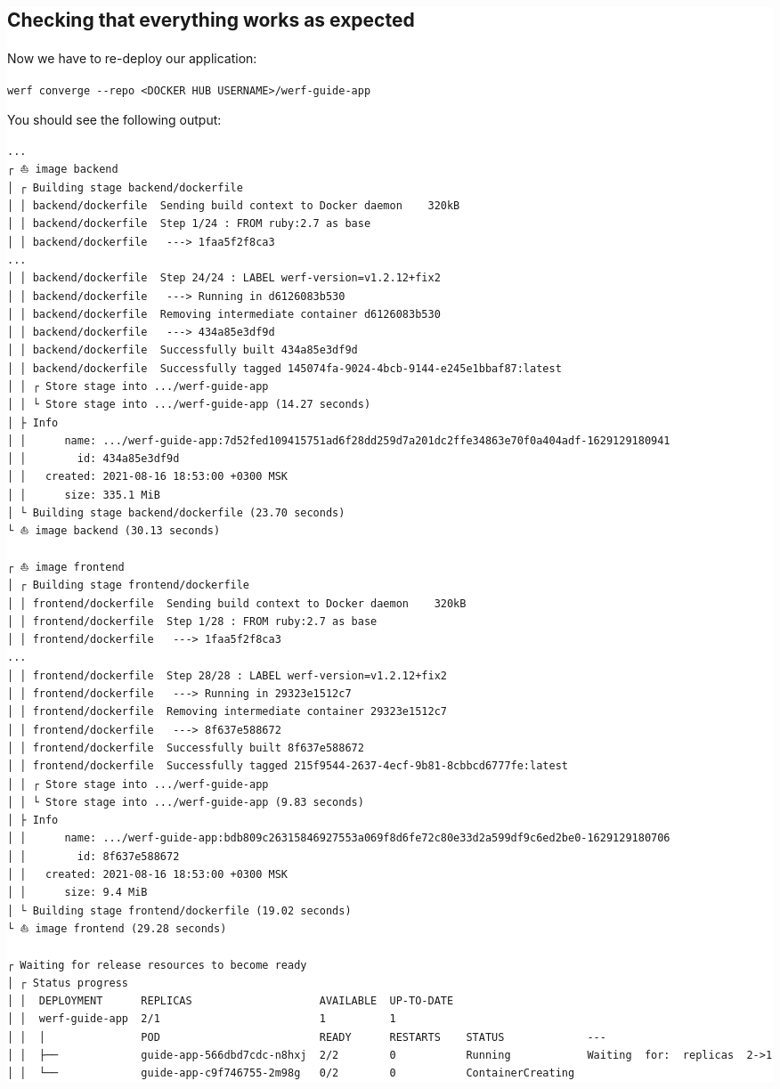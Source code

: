 ## Checking that everything works as expected

Now we have to re-deploy our application:
```shell
werf converge --repo <DOCKER HUB USERNAME>/werf-guide-app
```

You should see the following output:
```shell
...
┌ ⛵ image backend
│ ┌ Building stage backend/dockerfile
│ │ backend/dockerfile  Sending build context to Docker daemon    320kB
│ │ backend/dockerfile  Step 1/24 : FROM ruby:2.7 as base
│ │ backend/dockerfile   ---> 1faa5f2f8ca3
...
│ │ backend/dockerfile  Step 24/24 : LABEL werf-version=v1.2.12+fix2
│ │ backend/dockerfile   ---> Running in d6126083b530
│ │ backend/dockerfile  Removing intermediate container d6126083b530
│ │ backend/dockerfile   ---> 434a85e3df9d
│ │ backend/dockerfile  Successfully built 434a85e3df9d
│ │ backend/dockerfile  Successfully tagged 145074fa-9024-4bcb-9144-e245e1bbaf87:latest
│ │ ┌ Store stage into .../werf-guide-app
│ │ └ Store stage into .../werf-guide-app (14.27 seconds)
│ ├ Info
│ │      name: .../werf-guide-app:7d52fed109415751ad6f28dd259d7a201dc2ffe34863e70f0a404adf-1629129180941
│ │        id: 434a85e3df9d
│ │   created: 2021-08-16 18:53:00 +0300 MSK
│ │      size: 335.1 MiB
│ └ Building stage backend/dockerfile (23.70 seconds)
└ ⛵ image backend (30.13 seconds)

┌ ⛵ image frontend
│ ┌ Building stage frontend/dockerfile
│ │ frontend/dockerfile  Sending build context to Docker daemon    320kB
│ │ frontend/dockerfile  Step 1/28 : FROM ruby:2.7 as base
│ │ frontend/dockerfile   ---> 1faa5f2f8ca3
...
│ │ frontend/dockerfile  Step 28/28 : LABEL werf-version=v1.2.12+fix2
│ │ frontend/dockerfile   ---> Running in 29323e1512c7
│ │ frontend/dockerfile  Removing intermediate container 29323e1512c7
│ │ frontend/dockerfile   ---> 8f637e588672
│ │ frontend/dockerfile  Successfully built 8f637e588672
│ │ frontend/dockerfile  Successfully tagged 215f9544-2637-4ecf-9b81-8cbbcd6777fe:latest
│ │ ┌ Store stage into .../werf-guide-app
│ │ └ Store stage into .../werf-guide-app (9.83 seconds)
│ ├ Info
│ │      name: .../werf-guide-app:bdb809c26315846927553a069f8d6fe72c80e33d2a599df9c6ed2be0-1629129180706
│ │        id: 8f637e588672
│ │   created: 2021-08-16 18:53:00 +0300 MSK
│ │      size: 9.4 MiB
│ └ Building stage frontend/dockerfile (19.02 seconds)
└ ⛵ image frontend (29.28 seconds)

┌ Waiting for release resources to become ready
│ ┌ Status progress
│ │  DEPLOYMENT      REPLICAS                    AVAILABLE  UP-TO-DATE
│ │  werf-guide-app  2/1                         1          1
│ │  │               POD                         READY      RESTARTS    STATUS             ---
│ │  ├──             guide-app-566dbd7cdc-n8hxj  2/2        0           Running            Waiting  for:  replicas  2->1
│ │  └──             guide-app-c9f746755-2m98g   0/2        0           ContainerCreating
```